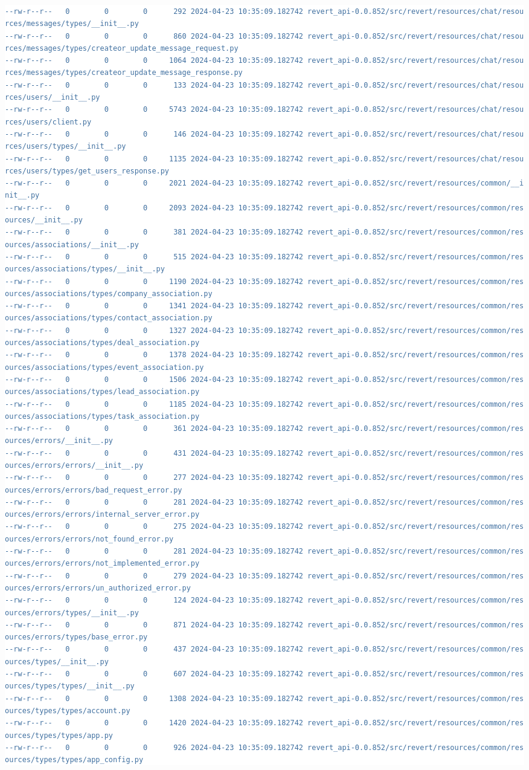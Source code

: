 ```diff
--rw-r--r--   0        0        0      292 2024-04-23 10:35:09.182742 revert_api-0.0.852/src/revert/resources/chat/resources/messages/types/__init__.py
--rw-r--r--   0        0        0      860 2024-04-23 10:35:09.182742 revert_api-0.0.852/src/revert/resources/chat/resources/messages/types/createor_update_message_request.py
--rw-r--r--   0        0        0     1064 2024-04-23 10:35:09.182742 revert_api-0.0.852/src/revert/resources/chat/resources/messages/types/createor_update_message_response.py
--rw-r--r--   0        0        0      133 2024-04-23 10:35:09.182742 revert_api-0.0.852/src/revert/resources/chat/resources/users/__init__.py
--rw-r--r--   0        0        0     5743 2024-04-23 10:35:09.182742 revert_api-0.0.852/src/revert/resources/chat/resources/users/client.py
--rw-r--r--   0        0        0      146 2024-04-23 10:35:09.182742 revert_api-0.0.852/src/revert/resources/chat/resources/users/types/__init__.py
--rw-r--r--   0        0        0     1135 2024-04-23 10:35:09.182742 revert_api-0.0.852/src/revert/resources/chat/resources/users/types/get_users_response.py
--rw-r--r--   0        0        0     2021 2024-04-23 10:35:09.182742 revert_api-0.0.852/src/revert/resources/common/__init__.py
--rw-r--r--   0        0        0     2093 2024-04-23 10:35:09.182742 revert_api-0.0.852/src/revert/resources/common/resources/__init__.py
--rw-r--r--   0        0        0      381 2024-04-23 10:35:09.182742 revert_api-0.0.852/src/revert/resources/common/resources/associations/__init__.py
--rw-r--r--   0        0        0      515 2024-04-23 10:35:09.182742 revert_api-0.0.852/src/revert/resources/common/resources/associations/types/__init__.py
--rw-r--r--   0        0        0     1190 2024-04-23 10:35:09.182742 revert_api-0.0.852/src/revert/resources/common/resources/associations/types/company_association.py
--rw-r--r--   0        0        0     1341 2024-04-23 10:35:09.182742 revert_api-0.0.852/src/revert/resources/common/resources/associations/types/contact_association.py
--rw-r--r--   0        0        0     1327 2024-04-23 10:35:09.182742 revert_api-0.0.852/src/revert/resources/common/resources/associations/types/deal_association.py
--rw-r--r--   0        0        0     1378 2024-04-23 10:35:09.182742 revert_api-0.0.852/src/revert/resources/common/resources/associations/types/event_association.py
--rw-r--r--   0        0        0     1506 2024-04-23 10:35:09.182742 revert_api-0.0.852/src/revert/resources/common/resources/associations/types/lead_association.py
--rw-r--r--   0        0        0     1185 2024-04-23 10:35:09.182742 revert_api-0.0.852/src/revert/resources/common/resources/associations/types/task_association.py
--rw-r--r--   0        0        0      361 2024-04-23 10:35:09.182742 revert_api-0.0.852/src/revert/resources/common/resources/errors/__init__.py
--rw-r--r--   0        0        0      431 2024-04-23 10:35:09.182742 revert_api-0.0.852/src/revert/resources/common/resources/errors/errors/__init__.py
--rw-r--r--   0        0        0      277 2024-04-23 10:35:09.182742 revert_api-0.0.852/src/revert/resources/common/resources/errors/errors/bad_request_error.py
--rw-r--r--   0        0        0      281 2024-04-23 10:35:09.182742 revert_api-0.0.852/src/revert/resources/common/resources/errors/errors/internal_server_error.py
--rw-r--r--   0        0        0      275 2024-04-23 10:35:09.182742 revert_api-0.0.852/src/revert/resources/common/resources/errors/errors/not_found_error.py
--rw-r--r--   0        0        0      281 2024-04-23 10:35:09.182742 revert_api-0.0.852/src/revert/resources/common/resources/errors/errors/not_implemented_error.py
--rw-r--r--   0        0        0      279 2024-04-23 10:35:09.182742 revert_api-0.0.852/src/revert/resources/common/resources/errors/errors/un_authorized_error.py
--rw-r--r--   0        0        0      124 2024-04-23 10:35:09.182742 revert_api-0.0.852/src/revert/resources/common/resources/errors/types/__init__.py
--rw-r--r--   0        0        0      871 2024-04-23 10:35:09.182742 revert_api-0.0.852/src/revert/resources/common/resources/errors/types/base_error.py
--rw-r--r--   0        0        0      437 2024-04-23 10:35:09.182742 revert_api-0.0.852/src/revert/resources/common/resources/types/__init__.py
--rw-r--r--   0        0        0      607 2024-04-23 10:35:09.182742 revert_api-0.0.852/src/revert/resources/common/resources/types/types/__init__.py
--rw-r--r--   0        0        0     1308 2024-04-23 10:35:09.182742 revert_api-0.0.852/src/revert/resources/common/resources/types/types/account.py
--rw-r--r--   0        0        0     1420 2024-04-23 10:35:09.182742 revert_api-0.0.852/src/revert/resources/common/resources/types/types/app.py
--rw-r--r--   0        0        0      926 2024-04-23 10:35:09.182742 revert_api-0.0.852/src/revert/resources/common/resources/types/types/app_config.py
```